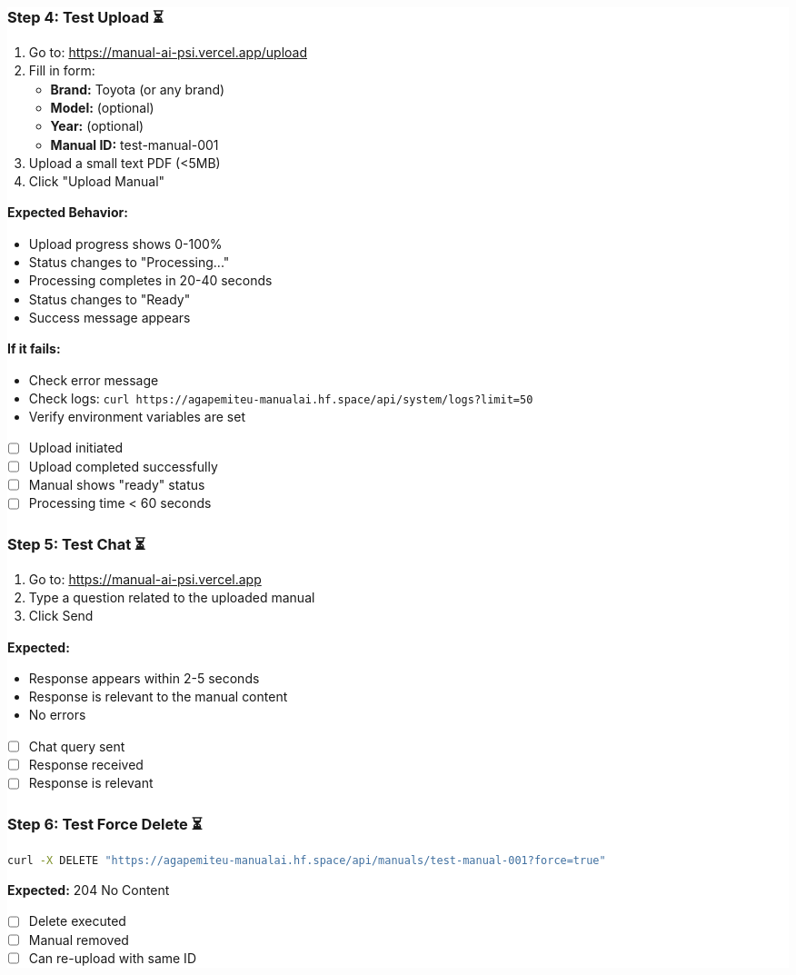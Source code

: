 ### Step 4: Test Upload ⏳

1. Go to: https://manual-ai-psi.vercel.app/upload
2. Fill in form:
   - **Brand:** Toyota (or any brand)
   - **Model:** (optional)
   - **Year:** (optional)
   - **Manual ID:** test-manual-001
3. Upload a small text PDF (<5MB)
4. Click "Upload Manual"

**Expected Behavior:**
- Upload progress shows 0-100%
- Status changes to "Processing..."
- Processing completes in 20-40 seconds
- Status changes to "Ready"
- Success message appears

**If it fails:**
- Check error message
- Check logs: `curl https://agapemiteu-manualai.hf.space/api/system/logs?limit=50`
- Verify environment variables are set

- [ ] Upload initiated
- [ ] Upload completed successfully
- [ ] Manual shows "ready" status
- [ ] Processing time < 60 seconds

### Step 5: Test Chat ⏳

1. Go to: https://manual-ai-psi.vercel.app
2. Type a question related to the uploaded manual
3. Click Send

**Expected:**
- Response appears within 2-5 seconds
- Response is relevant to the manual content
- No errors

- [ ] Chat query sent
- [ ] Response received
- [ ] Response is relevant

### Step 6: Test Force Delete ⏳

```bash
curl -X DELETE "https://agapemiteu-manualai.hf.space/api/manuals/test-manual-001?force=true"
```

**Expected:** 204 No Content

- [ ] Delete executed
- [ ] Manual removed
- [ ] Can re-upload with same ID
